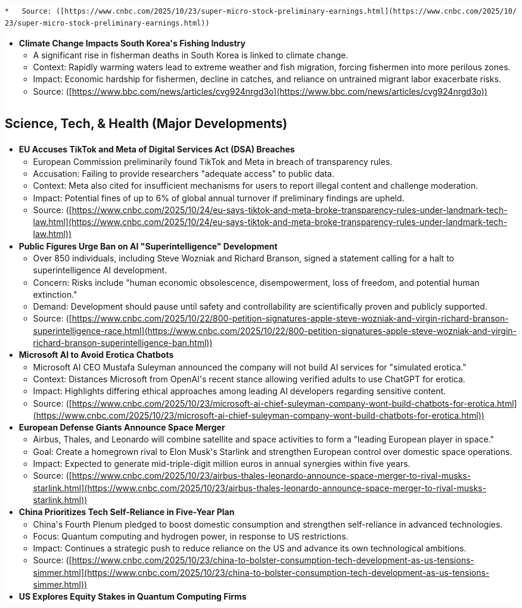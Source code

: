    *   Source: ([https://www.cnbc.com/2025/10/23/super-micro-stock-preliminary-earnings.html](https://www.cnbc.com/2025/10/23/super-micro-stock-preliminary-earnings.html))
*   **Climate Change Impacts South Korea's Fishing Industry**
    *   A significant rise in fisherman deaths in South Korea is linked to climate change.
    *   Context: Rapidly warming waters lead to extreme weather and fish migration, forcing fishermen into more perilous zones.
    *   Impact: Economic hardship for fishermen, decline in catches, and reliance on untrained migrant labor exacerbate risks.
    *   Source: ([https://www.bbc.com/news/articles/cvg924nrgd3o](https://www.bbc.com/news/articles/cvg924nrgd3o))

## Science, Tech, & Health (Major Developments)

*   **EU Accuses TikTok and Meta of Digital Services Act (DSA) Breaches**
    *   European Commission preliminarily found TikTok and Meta in breach of transparency rules.
    *   Accusation: Failing to provide researchers "adequate access" to public data.
    *   Context: Meta also cited for insufficient mechanisms for users to report illegal content and challenge moderation.
    *   Impact: Potential fines of up to 6% of global annual turnover if preliminary findings are upheld.
    *   Source: ([https://www.cnbc.com/2025/10/24/eu-says-tiktok-and-meta-broke-transparency-rules-under-landmark-tech-law.html](https://www.cnbc.com/2025/10/24/eu-says-tiktok-and-meta-broke-transparency-rules-under-landmark-tech-law.html))
*   **Public Figures Urge Ban on AI "Superintelligence" Development**
    *   Over 850 individuals, including Steve Wozniak and Richard Branson, signed a statement calling for a halt to superintelligence AI development.
    *   Concern: Risks include "human economic obsolescence, disempowerment, loss of freedom, and potential human extinction."
    *   Demand: Development should pause until safety and controllability are scientifically proven and publicly supported.
    *   Source: ([https://www.cnbc.com/2025/10/22/800-petition-signatures-apple-steve-wozniak-and-virgin-richard-branson-superintelligence-race.html](https://www.cnbc.com/2025/10/22/800-petition-signatures-apple-steve-wozniak-and-virgin-richard-branson-superintelligence-ban.html))
*   **Microsoft AI to Avoid Erotica Chatbots**
    *   Microsoft AI CEO Mustafa Suleyman announced the company will not build AI services for "simulated erotica."
    *   Context: Distances Microsoft from OpenAI's recent stance allowing verified adults to use ChatGPT for erotica.
    *   Impact: Highlights differing ethical approaches among leading AI developers regarding sensitive content.
    *   Source: ([https://www.cnbc.com/2025/10/23/microsoft-ai-chief-suleyman-company-wont-build-chatbots-for-erotica.html](https://www.cnbc.com/2025/10/23/microsoft-ai-chief-suleyman-company-wont-build-chatbots-for-erotica.html))
*   **European Defense Giants Announce Space Merger**
    *   Airbus, Thales, and Leonardo will combine satellite and space activities to form a "leading European player in space."
    *   Goal: Create a homegrown rival to Elon Musk's Starlink and strengthen European control over domestic space operations.
    *   Impact: Expected to generate mid-triple-digit million euros in annual synergies within five years.
    *   Source: ([https://www.cnbc.com/2025/10/23/airbus-thales-leonardo-announce-space-merger-to-rival-musks-starlink.html](https://www.cnbc.com/2025/10/23/airbus-thales-leonardo-announce-space-merger-to-rival-musks-starlink.html))
*   **China Prioritizes Tech Self-Reliance in Five-Year Plan**
    *   China's Fourth Plenum pledged to boost domestic consumption and strengthen self-reliance in advanced technologies.
    *   Focus: Quantum computing and hydrogen power, in response to US restrictions.
    *   Impact: Continues a strategic push to reduce reliance on the US and advance its own technological ambitions.
    *   Source: ([https://www.cnbc.com/2025/10/23/china-to-bolster-consumption-tech-development-as-us-tensions-simmer.html](https://www.cnbc.com/2025/10/23/china-to-bolster-consumption-tech-development-as-us-tensions-simmer.html))
*   **US Explores Equity Stakes in Quantum Computing Firms**